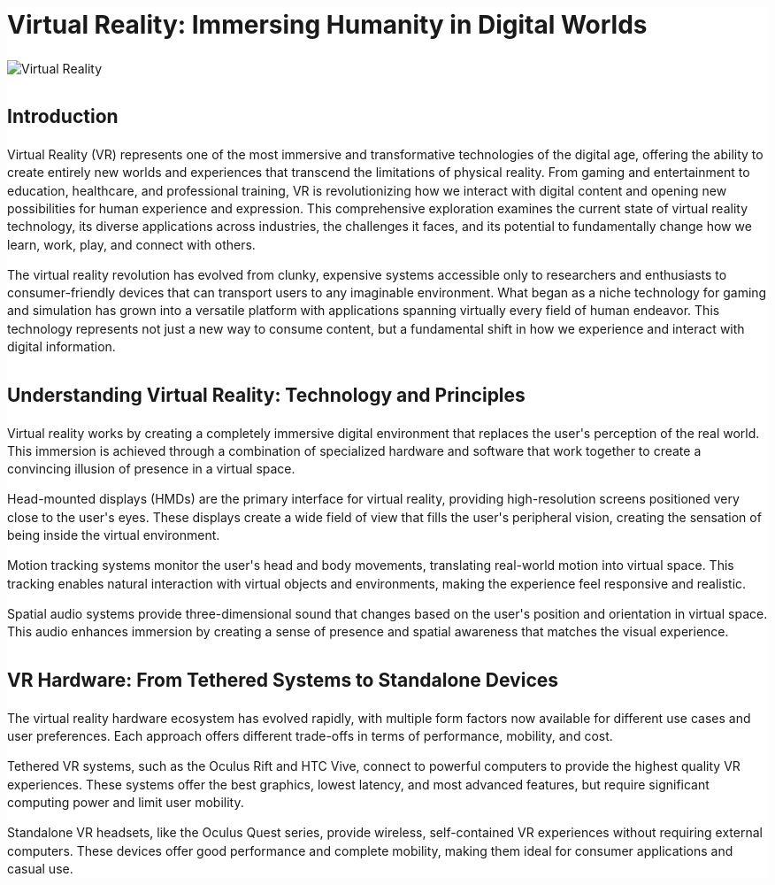 # Virtual Reality: Immersing Humanity in Digital Worlds

![Virtual Reality](https://images.unsplash.com/photo-1593508512255-86ab42a8e620?w=800&h=600&fit=crop)

## Introduction

Virtual Reality (VR) represents one of the most immersive and transformative technologies of the digital age, offering the ability to create entirely new worlds and experiences that transcend the limitations of physical reality. From gaming and entertainment to education, healthcare, and professional training, VR is revolutionizing how we interact with digital content and opening new possibilities for human experience and expression. This comprehensive exploration examines the current state of virtual reality technology, its diverse applications across industries, the challenges it faces, and its potential to fundamentally change how we learn, work, play, and connect with others.

The virtual reality revolution has evolved from clunky, expensive systems accessible only to researchers and enthusiasts to consumer-friendly devices that can transport users to any imaginable environment. What began as a niche technology for gaming and simulation has grown into a versatile platform with applications spanning virtually every field of human endeavor. This technology represents not just a new way to consume content, but a fundamental shift in how we experience and interact with digital information.

## Understanding Virtual Reality: Technology and Principles

Virtual reality works by creating a completely immersive digital environment that replaces the user's perception of the real world. This immersion is achieved through a combination of specialized hardware and software that work together to create a convincing illusion of presence in a virtual space.

Head-mounted displays (HMDs) are the primary interface for virtual reality, providing high-resolution screens positioned very close to the user's eyes. These displays create a wide field of view that fills the user's peripheral vision, creating the sensation of being inside the virtual environment.

Motion tracking systems monitor the user's head and body movements, translating real-world motion into virtual space. This tracking enables natural interaction with virtual objects and environments, making the experience feel responsive and realistic.

Spatial audio systems provide three-dimensional sound that changes based on the user's position and orientation in virtual space. This audio enhances immersion by creating a sense of presence and spatial awareness that matches the visual experience.

## VR Hardware: From Tethered Systems to Standalone Devices

The virtual reality hardware ecosystem has evolved rapidly, with multiple form factors now available for different use cases and user preferences. Each approach offers different trade-offs in terms of performance, mobility, and cost.

Tethered VR systems, such as the Oculus Rift and HTC Vive, connect to powerful computers to provide the highest quality VR experiences. These systems offer the best graphics, lowest latency, and most advanced features, but require significant computing power and limit user mobility.

Standalone VR headsets, like the Oculus Quest series, provide wireless, self-contained VR experiences without requiring external computers. These devices offer good performance and complete mobility, making them ideal for consumer applications and casual use.
